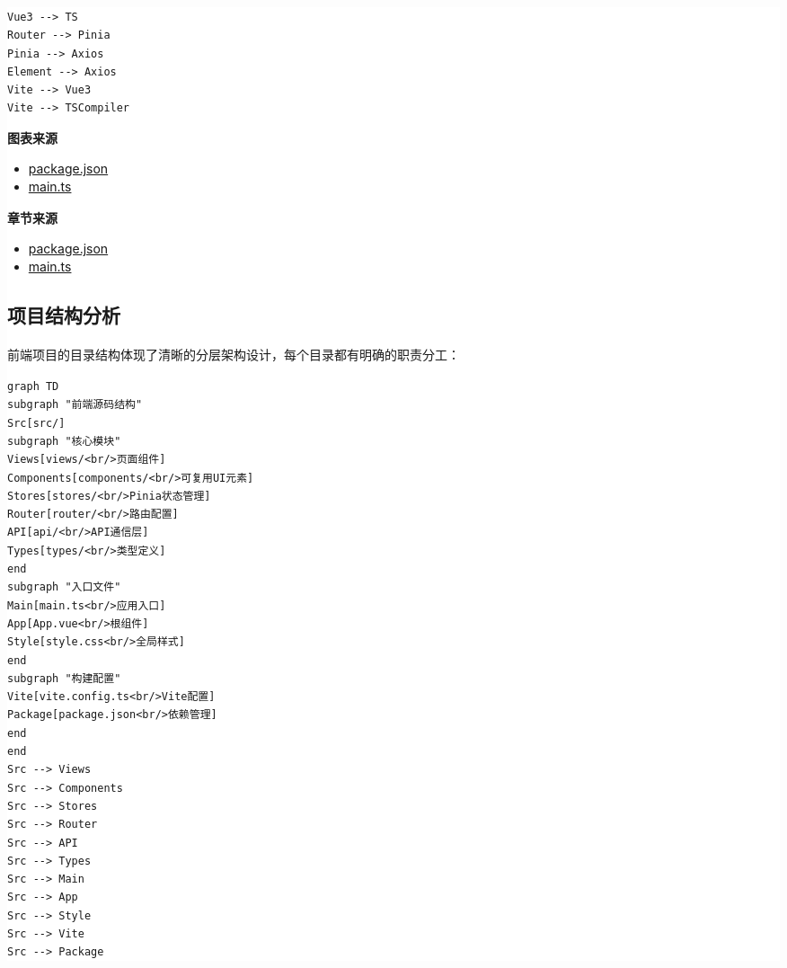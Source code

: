 ```mermaid
Vue3 --> TS
Router --> Pinia
Pinia --> Axios
Element --> Axios
Vite --> Vue3
Vite --> TSCompiler
```

**图表来源**
- [package.json](file://frontend/package.json#L10-L18)
- [main.ts](file://frontend/src/main.ts#L1-L21)

**章节来源**
- [package.json](file://frontend/package.json#L1-L28)
- [main.ts](file://frontend/src/main.ts#L1-L21)

## 项目结构分析

前端项目的目录结构体现了清晰的分层架构设计，每个目录都有明确的职责分工：

```mermaid
graph TD
subgraph "前端源码结构"
Src[src/]
subgraph "核心模块"
Views[views/<br/>页面组件]
Components[components/<br/>可复用UI元素]
Stores[stores/<br/>Pinia状态管理]
Router[router/<br/>路由配置]
API[api/<br/>API通信层]
Types[types/<br/>类型定义]
end
subgraph "入口文件"
Main[main.ts<br/>应用入口]
App[App.vue<br/>根组件]
Style[style.css<br/>全局样式]
end
subgraph "构建配置"
Vite[vite.config.ts<br/>Vite配置]
Package[package.json<br/>依赖管理]
end
end
Src --> Views
Src --> Components
Src --> Stores
Src --> Router
Src --> API
Src --> Types
Src --> Main
Src --> App
Src --> Style
Src --> Vite
Src --> Package
```
